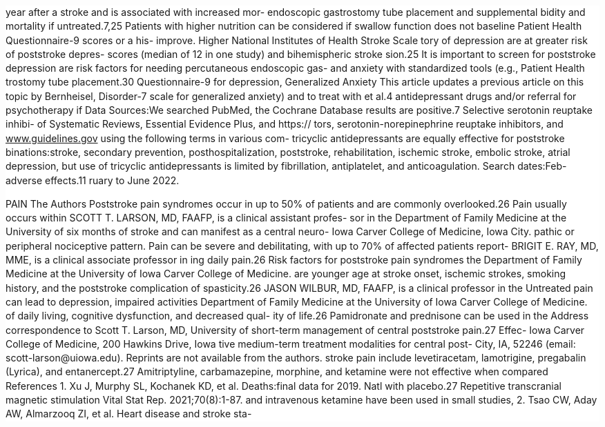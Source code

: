 year after a stroke and is associated with increased mor-         endoscopic gastrostomy tube placement and supplemental
bidity and mortality if untreated.7,25 Patients with higher       nutrition can be considered if swallow function does not
baseline Patient Health Questionnaire-9 scores or a his-          improve. Higher National Institutes of Health Stroke Scale
tory of depression are at greater risk of poststroke depres-      scores (median of 12 in one study) and bihemispheric stroke
sion.25 It is important to screen for poststroke depression       are risk factors for needing percutaneous endoscopic gas-
and anxiety with standardized tools (e.g., Patient Health         trostomy tube placement.30
Questionnaire-9 for depression, Generalized Anxiety               This article updates a previous article on this topic by Bernheisel,
Disorder-7 scale for generalized anxiety) and to treat with       et al.4
antidepressant drugs and/or referral for psychotherapy if         Data Sources:​We searched PubMed, the Cochrane Database
results are positive.7 Selective serotonin reuptake inhibi-       of Systematic Reviews, Essential Evidence Plus, and https://​
tors, serotonin-norepinephrine reuptake inhibitors, and           www.guidelines.gov using the following terms in various com-
tricyclic antidepressants are equally effective for poststroke    binations:​stroke, secondary prevention, posthospitalization,
                                                                  poststroke, rehabilitation, ischemic stroke, embolic stroke, atrial
depression, but use of tricyclic antidepressants is limited by    fibrillation, antiplatelet, and anticoagulation. Search dates:​Feb-
adverse effects.11                                                ruary to June 2022.

PAIN
                                                                   The Authors
Poststroke pain syndromes occur in up to 50% of patients
and are commonly overlooked.26 Pain usually occurs within          SCOTT T. LARSON, MD, FAAFP, is a clinical assistant profes-
                                                                   sor in the Department of Family Medicine at the University of
six months of stroke and can manifest as a central neuro-
                                                                   Iowa Carver College of Medicine, Iowa City.
pathic or peripheral nociceptive pattern. Pain can be severe
and debilitating, with up to 70% of affected patients report-      BRIGIT E. RAY, MD, MME, is a clinical associate professor in
ing daily pain.26 Risk factors for poststroke pain syndromes       the Department of Family Medicine at the University of Iowa
                                                                   Carver College of Medicine.
are younger age at stroke onset, ischemic strokes, smoking
history, and the poststroke complication of spasticity.26          JASON WILBUR, MD, FAAFP, is a clinical professor in the
   Untreated pain can lead to depression, impaired activities      Department of Family Medicine at the University of Iowa
                                                                   Carver College of Medicine.
of daily living, cognitive dysfunction, and decreased qual-
ity of life.26 Pamidronate and prednisone can be used in the       Address correspondence to Scott T. Larson, MD, University of
short-term management of central poststroke pain.27 Effec-         Iowa Carver College of Medicine, 200 Hawkins Drive, Iowa
tive medium-term treatment modalities for central post-            City, IA, 52246 (email:​scott-larson@​uiowa.edu). Reprints are
                                                                   not available from the authors.
stroke pain include levetiracetam, lamotrigine, pregabalin
(Lyrica), and entanercept.27 Amitriptyline, carbamazepine,
morphine, and ketamine were not effective when compared           References
                                                                   1. Xu J, Murphy SL, Kochanek KD, et al. Deaths:​final data for 2019. Natl
with placebo.27 Repetitive transcranial magnetic stimulation          Vital Stat Rep. 2021;​70(8):​1-87.
and intravenous ketamine have been used in small studies,         2. Tsao CW, Aday AW, Almarzooq ZI, et al. Heart disease and stroke sta-